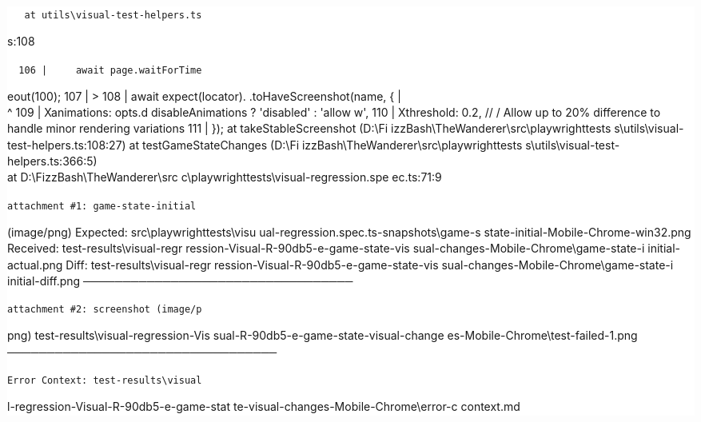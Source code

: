 
       at utils\visual-test-helpers.ts
s:108

      106 |     await page.waitForTime
eout(100);
      107 |
    > 108 |     await expect(locator).
.toHaveScreenshot(name, {
          |                           
^
      109 |         Xanimations: opts.d
disableAnimations ? 'disabled' : 'allow
w',
      110 |         Xthreshold: 0.2, //
/ Allow up to 20% difference to handle 
 minor rendering variations
      111 |     });
        at takeStableScreenshot (D:\Fi
izzBash\TheWanderer\src\playwrighttests
s\utils\visual-test-helpers.ts:108:27) 
        at testGameStateChanges (D:\Fi
izzBash\TheWanderer\src\playwrighttests
s\utils\visual-test-helpers.ts:366:5)  
        at D:\FizzBash\TheWanderer\src
c\playwrighttests\visual-regression.spe
ec.ts:71:9

    attachment #1: game-state-initial 
 (image/png) 
    Expected: src\playwrighttests\visu
ual-regression.spec.ts-snapshots\game-s
state-initial-Mobile-Chrome-win32.png  
    Received: test-results\visual-regr
ression-Visual-R-90db5-e-game-state-vis
sual-changes-Mobile-Chrome\game-state-i
initial-actual.png
    Diff:     test-results\visual-regr
ression-Visual-R-90db5-e-game-state-vis
sual-changes-Mobile-Chrome\game-state-i
initial-diff.png
    ──────────────────────────────────

    attachment #2: screenshot (image/p
png) 
    test-results\visual-regression-Vis
sual-R-90db5-e-game-state-visual-change
es-Mobile-Chrome\test-failed-1.png     
    ──────────────────────────────────

    Error Context: test-results\visual
l-regression-Visual-R-90db5-e-game-stat
te-visual-changes-Mobile-Chrome\error-c
context.md

